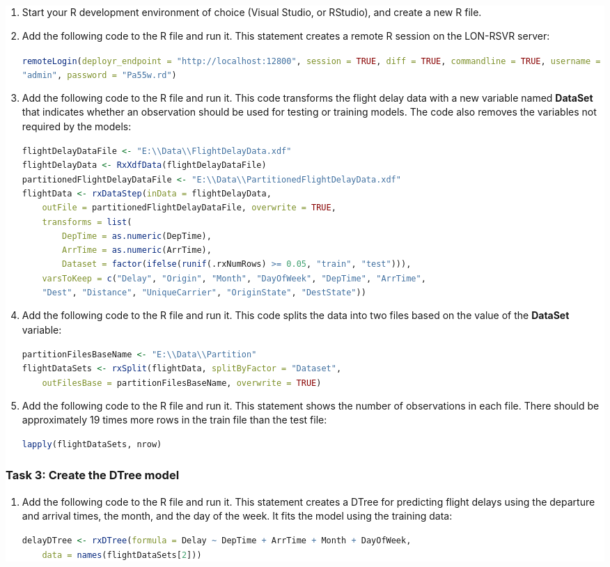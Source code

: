 1. Start your R development environment of choice (Visual Studio, or RStudio), and create a new R file.
2. Add the following code to the R file and run it. This statement creates a remote R session on the LON-RSVR server:

    ```R
    remoteLogin(deployr_endpoint = "http://localhost:12800", session = TRUE, diff = TRUE, commandline = TRUE, username = "admin", password = "Pa55w.rd")
    ```

3. Add the following code to the R file and run it. This code transforms the flight delay data with a new variable named **DataSet** that indicates whether an observation should be used for testing or training models. The code also removes the variables not required by the models:

    ```R
    flightDelayDataFile <- "E:\\Data\\FlightDelayData.xdf"
    flightDelayData <- RxXdfData(flightDelayDataFile)
    partitionedFlightDelayDataFile <- "E:\\Data\\PartitionedFlightDelayData.xdf"
    flightData <- rxDataStep(inData = flightDelayData,
        outFile = partitionedFlightDelayDataFile, overwrite = TRUE,
        transforms = list(
            DepTime = as.numeric(DepTime),
            ArrTime = as.numeric(ArrTime),
            Dataset = factor(ifelse(runif(.rxNumRows) >= 0.05, "train", "test"))),
        varsToKeep = c("Delay", "Origin", "Month", "DayOfWeek", "DepTime", "ArrTime",
        "Dest", "Distance", "UniqueCarrier", "OriginState", "DestState"))
    ```

4. Add the following code to the R file and run it. This code splits the data into two files based on the value of the **DataSet** variable:

    ```R
    partitionFilesBaseName <- "E:\\Data\\Partition"
    flightDataSets <- rxSplit(flightData, splitByFactor = "Dataset",
        outFilesBase = partitionFilesBaseName, overwrite = TRUE)
    ```

5. Add the following code to the R file and run it. This statement shows the number of observations in each file. There should be approximately 19 times more rows in the train file than the test file:

    ```R
    lapply(flightDataSets, nrow)
    ```

### Task 3: Create the DTree model

1. Add the following code to the R file and run it. This statement creates a DTree for predicting flight delays using the departure and arrival times, the month, and the day of the week. It fits the model using the training data:

    ```R
    delayDTree <- rxDTree(formula = Delay ~ DepTime + ArrTime + Month + DayOfWeek,
        data = names(flightDataSets[2]))
    ```
